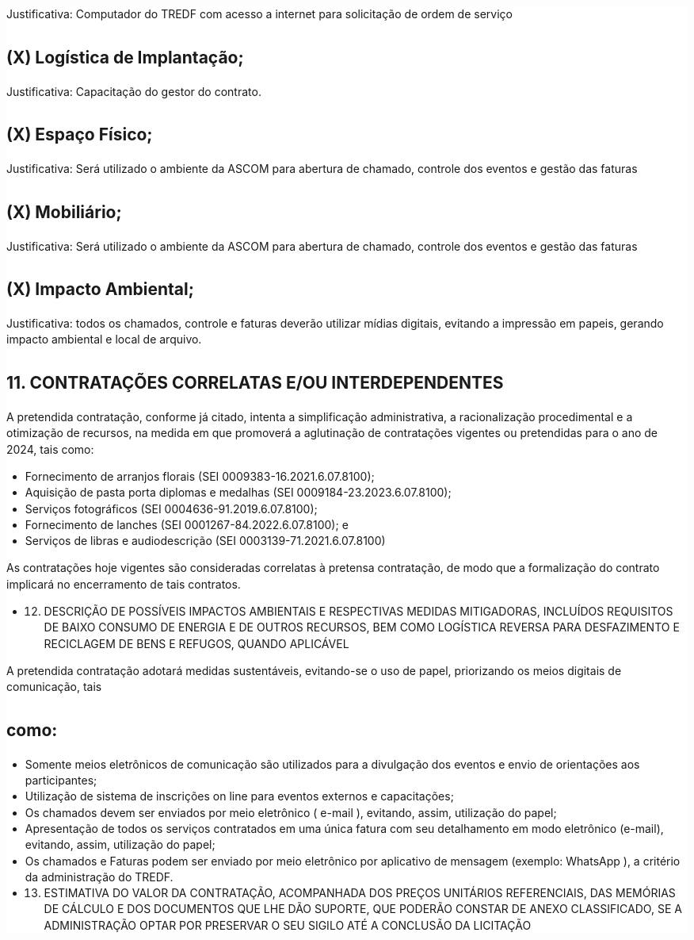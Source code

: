 Justificativa: Computador do TREDF com acesso a internet para solicitação de ordem de serviço

## (X) Logística de Implantação;

Justificativa: Capacitação do gestor do contrato.

## (X) Espaço Físico;

Justificativa: Será utilizado o ambiente da ASCOM para abertura de chamado, controle dos eventos e gestão das faturas

## (X) Mobiliário;

Justificativa: Será utilizado o ambiente da ASCOM para abertura de chamado, controle dos eventos e gestão das faturas

## (X) Impacto Ambiental;

Justificativa: todos os chamados, controle e faturas deverão utilizar mídias digitais, evitando a impressão em papeis, gerando impacto ambiental e local de arquivo.

## 11. CONTRATAÇÕES CORRELATAS E/OU INTERDEPENDENTES

A pretendida contratação, conforme já citado, intenta a simplificação administrativa, a racionalização procedimental e a otimização de recursos, na medida em que promoverá a aglutinação de contratações vigentes ou pretendidas para o ano de 2024, tais como:

- Fornecimento de arranjos florais (SEI 0009383-16.2021.6.07.8100);
- Aquisição de pasta porta diplomas e medalhas (SEI 0009184-23.2023.6.07.8100);
- Serviços fotográficos (SEI 0004636-91.2019.6.07.8100);
- Fornecimento de lanches (SEI 0001267-84.2022.6.07.8100); e
- Serviços de libras e audiodescrição (SEI 0003139-71.2021.6.07.8100)

As contratações hoje vigentes são consideradas correlatas à pretensa contratação, de modo que a formalização do contrato implicará no encerramento de tais contratos.

- 12. DESCRIÇÃO DE POSSÍVEIS IMPACTOS AMBIENTAIS E RESPECTIVAS MEDIDAS MITIGADORAS, INCLUÍDOS REQUISITOS DE BAIXO CONSUMO DE ENERGIA E DE OUTROS RECURSOS, BEM COMO LOGÍSTICA REVERSA PARA DESFAZIMENTO E RECICLAGEM DE BENS E REFUGOS, QUANDO APLICÁVEL

A pretendida contratação adotará medidas sustentáveis, evitando-se o uso de papel, priorizando os meios digitais de comunicação, tais

## como:

- Somente meios eletrônicos de comunicação são utilizados para a divulgação dos eventos e envio de orientações aos participantes;
- Utilização de sistema de inscrições on line para eventos externos e capacitações;
- Os chamados devem ser enviados por meio eletrônico ( e-mail ), evitando, assim, utilização do papel;
- Apresentação de todos os serviços contratados em uma única fatura com seu detalhamento em modo eletrônico (e-mail), evitando, assim, utilização do papel;
- Os chamados e Faturas podem ser enviado por meio eletrônico por aplicativo de mensagem (exemplo: WhatsApp ), a critério da administração do TREDF.
- 13. ESTIMATIVA DO VALOR DA CONTRATAÇÃO, ACOMPANHADA DOS PREÇOS UNITÁRIOS REFERENCIAIS, DAS MEMÓRIAS DE CÁLCULO E DOS DOCUMENTOS QUE LHE DÃO SUPORTE, QUE PODERÃO CONSTAR DE ANEXO CLASSIFICADO, SE A ADMINISTRAÇÃO OPTAR POR PRESERVAR O SEU SIGILO ATÉ A CONCLUSÃO DA LICITAÇÃO
